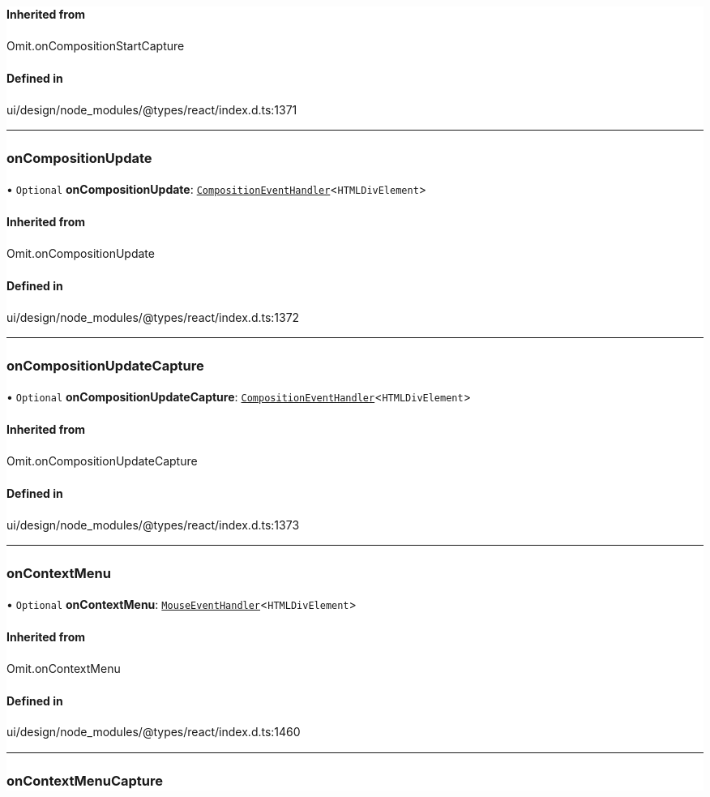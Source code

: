 #### Inherited from

Omit.onCompositionStartCapture

#### Defined in

ui/design/node_modules/@types/react/index.d.ts:1371

___

### onCompositionUpdate

• `Optional` **onCompositionUpdate**: [`CompositionEventHandler`](../modules/akashaproject_design_system._internal_.md#compositioneventhandler)<`HTMLDivElement`\>

#### Inherited from

Omit.onCompositionUpdate

#### Defined in

ui/design/node_modules/@types/react/index.d.ts:1372

___

### onCompositionUpdateCapture

• `Optional` **onCompositionUpdateCapture**: [`CompositionEventHandler`](../modules/akashaproject_design_system._internal_.md#compositioneventhandler)<`HTMLDivElement`\>

#### Inherited from

Omit.onCompositionUpdateCapture

#### Defined in

ui/design/node_modules/@types/react/index.d.ts:1373

___

### onContextMenu

• `Optional` **onContextMenu**: [`MouseEventHandler`](../modules/akashaproject_design_system._internal_.md#mouseeventhandler)<`HTMLDivElement`\>

#### Inherited from

Omit.onContextMenu

#### Defined in

ui/design/node_modules/@types/react/index.d.ts:1460

___

### onContextMenuCapture
